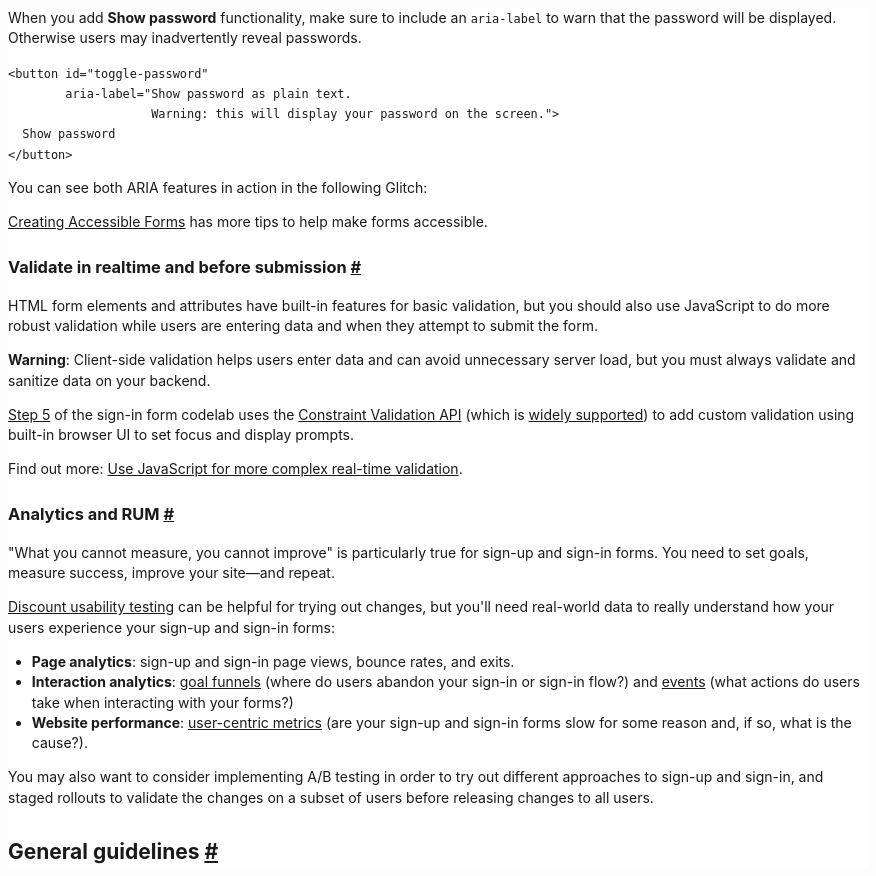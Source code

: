 When you add **Show password** functionality, make sure to include an `aria-label` to warn that the password will be displayed. Otherwise users may inadvertently reveal passwords.

    <button id="toggle-password"
            aria-label="Show password as plain text.
                        Warning: this will display your password on the screen.">
      Show password
    </button>

You can see both ARIA features in action in the following Glitch:

[Creating Accessible Forms](https://webaim.org/techniques/forms/) has more tips to help make forms accessible.

### Validate in realtime and before submission <a href="#validation" class="w-headline-link">#</a>

HTML form elements and attributes have built-in features for basic validation, but you should also use JavaScript to do more robust validation while users are entering data and when they attempt to submit the form.

**Warning**: Client-side validation helps users enter data and can avoid unnecessary server load, but you must always validate and sanitize data on your backend.

[Step 5](https://glitch.com/edit/#!/sign-in-form-codelab-5) of the sign-in form codelab uses the [Constraint Validation API](https://html.spec.whatwg.org/multipage/forms.html#constraints) (which is [widely supported](https://caniuse.com/#feat=constraint-validation)) to add custom validation using built-in browser UI to set focus and display prompts.

Find out more: [Use JavaScript for more complex real-time validation](https://developers.google.com/web/fundamentals/design-and-ux/input/forms#use_javascript_for_more_complex_real-time_validation).

### Analytics and RUM <a href="#analytics" class="w-headline-link">#</a>

"What you cannot measure, you cannot improve" is particularly true for sign-up and sign-in forms. You need to set goals, measure success, improve your site—and repeat.

[Discount usability testing](https://www.nngroup.com/articles/discount-usability-20-years/) can be helpful for trying out changes, but you'll need real-world data to really understand how your users experience your sign-up and sign-in forms:

-   **Page analytics**: sign-up and sign-in page views, bounce rates, and exits.
-   **Interaction analytics**: [goal funnels](https://support.google.com/analytics/answer/6180923?hl=en) (where do users abandon your sign-in or sign-in flow?) and [events](https://developers.google.com/analytics/devguides/collection/gtagjs/events) (what actions do users take when interacting with your forms?)
-   **Website performance**: [user-centric metrics](/user-centric-performance-metrics) (are your sign-up and sign-in forms slow for some reason and, if so, what is the cause?).

You may also want to consider implementing A/B testing in order to try out different approaches to sign-up and sign-in, and staged rollouts to validate the changes on a subset of users before releasing changes to all users.

General guidelines <a href="#general-guidelines" class="w-headline-link">#</a>
------------------------------------------------------------------------------

